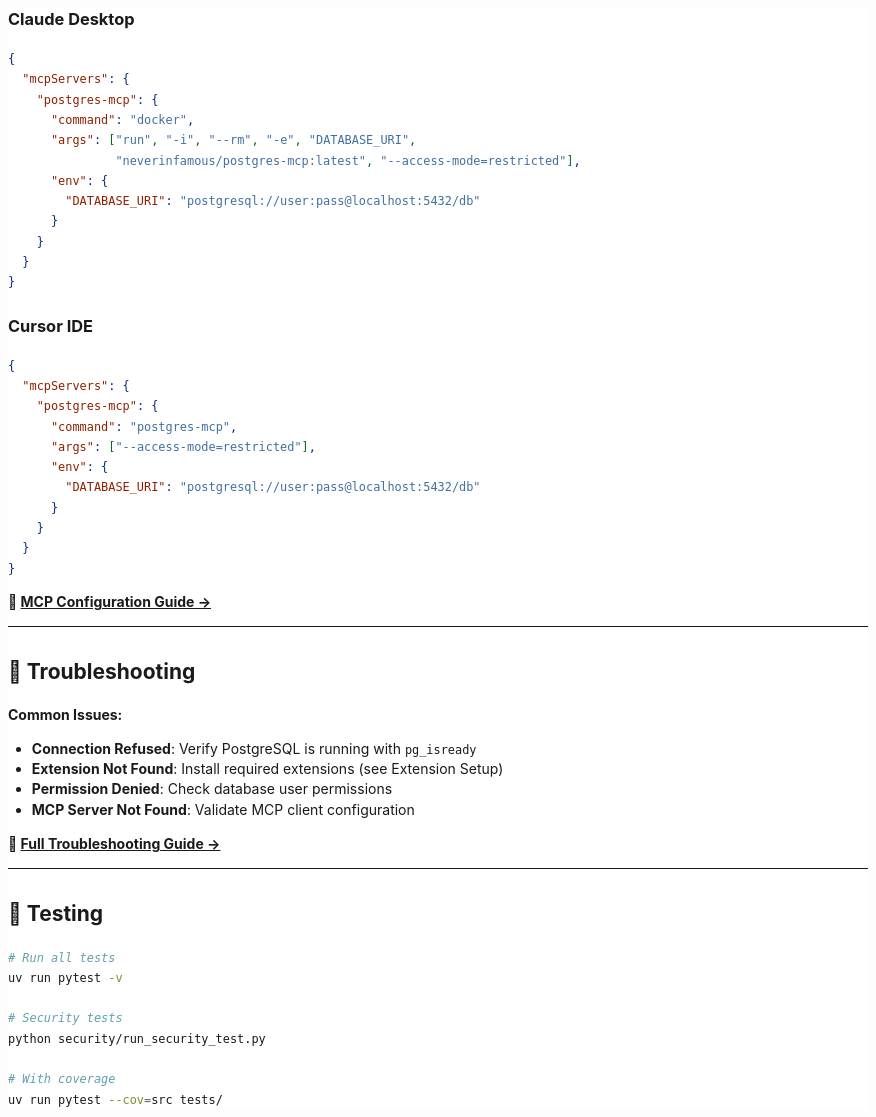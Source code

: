 ### **Claude Desktop**
```json
{
  "mcpServers": {
    "postgres-mcp": {
      "command": "docker",
      "args": ["run", "-i", "--rm", "-e", "DATABASE_URI", 
               "neverinfamous/postgres-mcp:latest", "--access-mode=restricted"],
      "env": {
        "DATABASE_URI": "postgresql://user:pass@localhost:5432/db"
      }
    }
  }
}
```

### **Cursor IDE**
```json
{
  "mcpServers": {
    "postgres-mcp": {
      "command": "postgres-mcp",
      "args": ["--access-mode=restricted"],
      "env": {
        "DATABASE_URI": "postgresql://user:pass@localhost:5432/db"
      }
    }
  }
}
```

**📖 [MCP Configuration Guide →](https://github.com/neverinfamous/postgres-mcp/wiki/MCP-Configuration)**

---

## 🔧 **Troubleshooting**

**Common Issues:**
- **Connection Refused**: Verify PostgreSQL is running with `pg_isready`
- **Extension Not Found**: Install required extensions (see Extension Setup)
- **Permission Denied**: Check database user permissions
- **MCP Server Not Found**: Validate MCP client configuration

**📖 [Full Troubleshooting Guide →](https://github.com/neverinfamous/postgres-mcp/wiki/Troubleshooting)**

---

## 🧪 **Testing**

```bash
# Run all tests
uv run pytest -v

# Security tests
python security/run_security_test.py

# With coverage
uv run pytest --cov=src tests/
```

